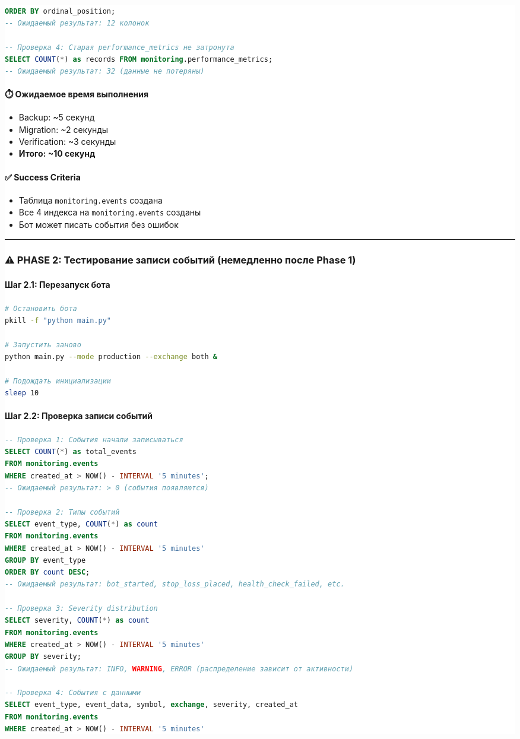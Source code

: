 ```sql
ORDER BY ordinal_position;
-- Ожидаемый результат: 12 колонок

-- Проверка 4: Старая performance_metrics не затронута
SELECT COUNT(*) as records FROM monitoring.performance_metrics;
-- Ожидаемый результат: 32 (данные не потеряны)
```

#### ⏱️ Ожидаемое время выполнения
- Backup: ~5 секунд
- Migration: ~2 секунды
- Verification: ~3 секунды
- **Итого: ~10 секунд**

#### ✅ Success Criteria
- Таблица `monitoring.events` создана
- Все 4 индекса на `monitoring.events` созданы
- Бот может писать события без ошибок

---

### ⚠️ PHASE 2: Тестирование записи событий (немедленно после Phase 1)

#### Шаг 2.1: Перезапуск бота

```bash
# Остановить бота
pkill -f "python main.py"

# Запустить заново
python main.py --mode production --exchange both &

# Подождать инициализации
sleep 10
```

#### Шаг 2.2: Проверка записи событий

```sql
-- Проверка 1: События начали записываться
SELECT COUNT(*) as total_events
FROM monitoring.events
WHERE created_at > NOW() - INTERVAL '5 minutes';
-- Ожидаемый результат: > 0 (события появляются)

-- Проверка 2: Типы событий
SELECT event_type, COUNT(*) as count
FROM monitoring.events
WHERE created_at > NOW() - INTERVAL '5 minutes'
GROUP BY event_type
ORDER BY count DESC;
-- Ожидаемый результат: bot_started, stop_loss_placed, health_check_failed, etc.

-- Проверка 3: Severity distribution
SELECT severity, COUNT(*) as count
FROM monitoring.events
WHERE created_at > NOW() - INTERVAL '5 minutes'
GROUP BY severity;
-- Ожидаемый результат: INFO, WARNING, ERROR (распределение зависит от активности)

-- Проверка 4: События с данными
SELECT event_type, event_data, symbol, exchange, severity, created_at
FROM monitoring.events
WHERE created_at > NOW() - INTERVAL '5 minutes'
```